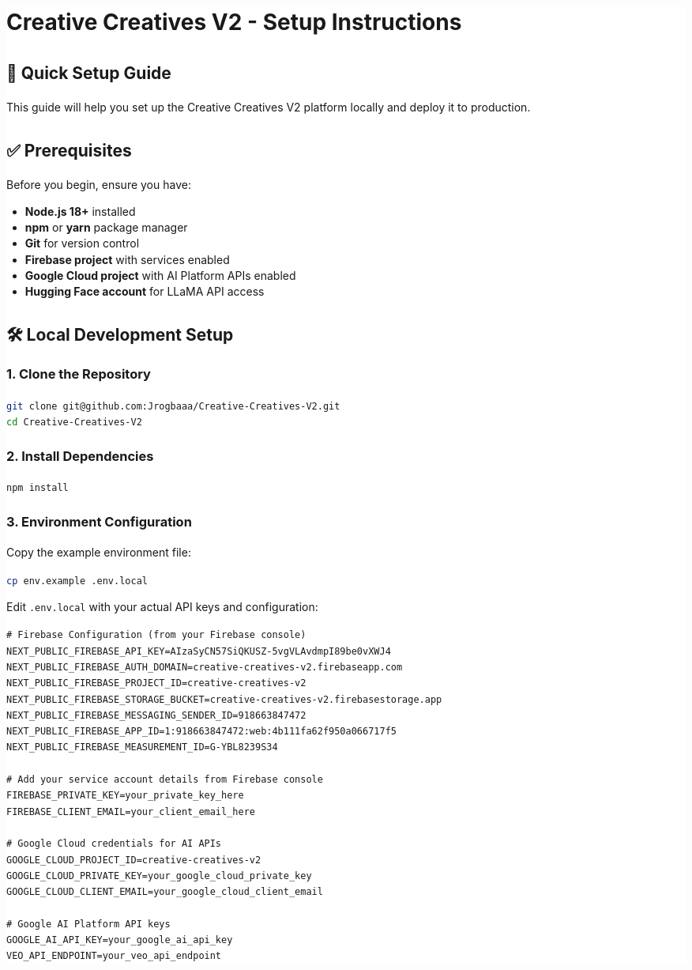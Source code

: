 # Creative Creatives V2 - Setup Instructions

## 🚀 Quick Setup Guide

This guide will help you set up the Creative Creatives V2 platform locally and deploy it to production.

## ✅ Prerequisites

Before you begin, ensure you have:

- **Node.js 18+** installed
- **npm** or **yarn** package manager
- **Git** for version control
- **Firebase project** with services enabled
- **Google Cloud project** with AI Platform APIs enabled
- **Hugging Face account** for LLaMA API access

## 🛠️ Local Development Setup

### 1. Clone the Repository

```bash
git clone git@github.com:Jrogbaaa/Creative-Creatives-V2.git
cd Creative-Creatives-V2
```

### 2. Install Dependencies

```bash
npm install
```

### 3. Environment Configuration

Copy the example environment file:

```bash
cp env.example .env.local
```

Edit `.env.local` with your actual API keys and configuration:

```env
# Firebase Configuration (from your Firebase console)
NEXT_PUBLIC_FIREBASE_API_KEY=AIzaSyCN57SiQKUSZ-5vgVLAvdmpI89be0vXWJ4
NEXT_PUBLIC_FIREBASE_AUTH_DOMAIN=creative-creatives-v2.firebaseapp.com
NEXT_PUBLIC_FIREBASE_PROJECT_ID=creative-creatives-v2
NEXT_PUBLIC_FIREBASE_STORAGE_BUCKET=creative-creatives-v2.firebasestorage.app
NEXT_PUBLIC_FIREBASE_MESSAGING_SENDER_ID=918663847472
NEXT_PUBLIC_FIREBASE_APP_ID=1:918663847472:web:4b111fa62f950a066717f5
NEXT_PUBLIC_FIREBASE_MEASUREMENT_ID=G-YBL8239S34

# Add your service account details from Firebase console
FIREBASE_PRIVATE_KEY=your_private_key_here
FIREBASE_CLIENT_EMAIL=your_client_email_here

# Google Cloud credentials for AI APIs
GOOGLE_CLOUD_PROJECT_ID=creative-creatives-v2
GOOGLE_CLOUD_PRIVATE_KEY=your_google_cloud_private_key
GOOGLE_CLOUD_CLIENT_EMAIL=your_google_cloud_client_email

# Google AI Platform API keys
GOOGLE_AI_API_KEY=your_google_ai_api_key
VEO_API_ENDPOINT=your_veo_api_endpoint
```
